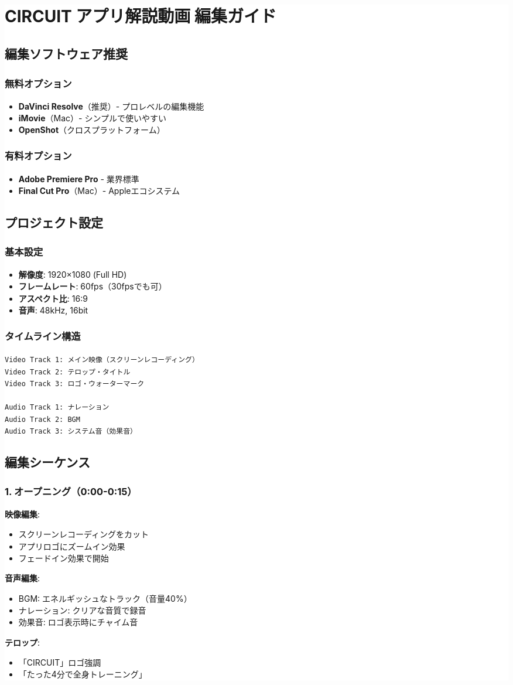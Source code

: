 # CIRCUIT アプリ解説動画 編集ガイド

## 編集ソフトウェア推奨

### 無料オプション
- **DaVinci Resolve**（推奨）- プロレベルの編集機能
- **iMovie**（Mac）- シンプルで使いやすい
- **OpenShot**（クロスプラットフォーム）

### 有料オプション
- **Adobe Premiere Pro** - 業界標準
- **Final Cut Pro**（Mac）- Appleエコシステム

## プロジェクト設定

### 基本設定
- **解像度**: 1920×1080 (Full HD)
- **フレームレート**: 60fps（30fpsでも可）
- **アスペクト比**: 16:9
- **音声**: 48kHz, 16bit

### タイムライン構造
```
Video Track 1: メイン映像（スクリーンレコーディング）
Video Track 2: テロップ・タイトル
Video Track 3: ロゴ・ウォーターマーク

Audio Track 1: ナレーション
Audio Track 2: BGM
Audio Track 3: システム音（効果音）
```

## 編集シーケンス

### 1. オープニング（0:00-0:15）
**映像編集**:
- スクリーンレコーディングをカット
- アプリロゴにズームイン効果
- フェードイン効果で開始

**音声編集**:
- BGM: エネルギッシュなトラック（音量40%）
- ナレーション: クリアな音質で録音
- 効果音: ロゴ表示時にチャイム音

**テロップ**:
- 「CIRCUIT」ロゴ強調
- 「たった4分で全身トレーニング」
